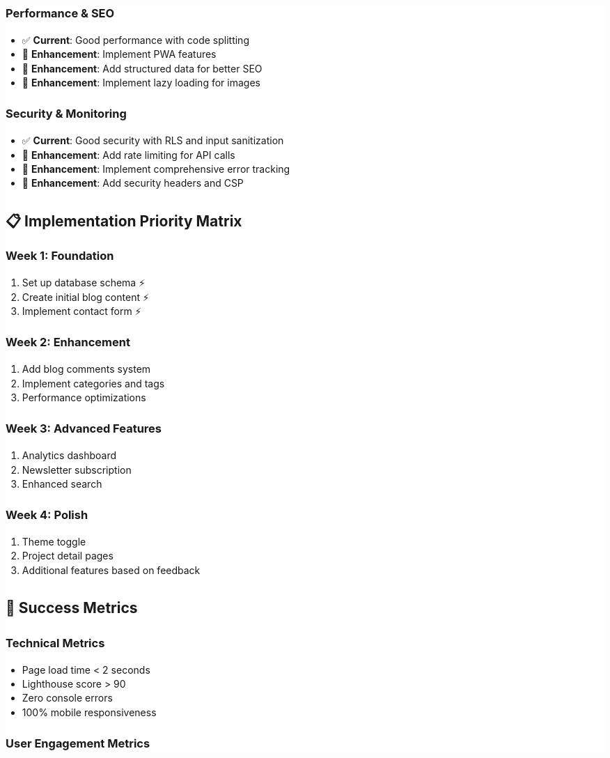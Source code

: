 ### **Performance & SEO**

- ✅ **Current**: Good performance with code splitting
- 🔄 **Enhancement**: Implement PWA features
- 🔄 **Enhancement**: Add structured data for better SEO
- 🔄 **Enhancement**: Implement lazy loading for images

### **Security & Monitoring**

- ✅ **Current**: Good security with RLS and input sanitization
- 🔄 **Enhancement**: Add rate limiting for API calls
- 🔄 **Enhancement**: Implement comprehensive error tracking
- 🔄 **Enhancement**: Add security headers and CSP

## 📋 **Implementation Priority Matrix**

### **Week 1: Foundation**

1. Set up database schema ⚡
2. Create initial blog content ⚡
3. Implement contact form ⚡

### **Week 2: Enhancement**

1. Add blog comments system
2. Implement categories and tags
3. Performance optimizations

### **Week 3: Advanced Features**

1. Analytics dashboard
2. Newsletter subscription
3. Enhanced search

### **Week 4: Polish**

1. Theme toggle
2. Project detail pages
3. Additional features based on feedback

## 🎯 **Success Metrics**

### **Technical Metrics**

- Page load time < 2 seconds
- Lighthouse score > 90
- Zero console errors
- 100% mobile responsiveness

### **User Engagement Metrics**
